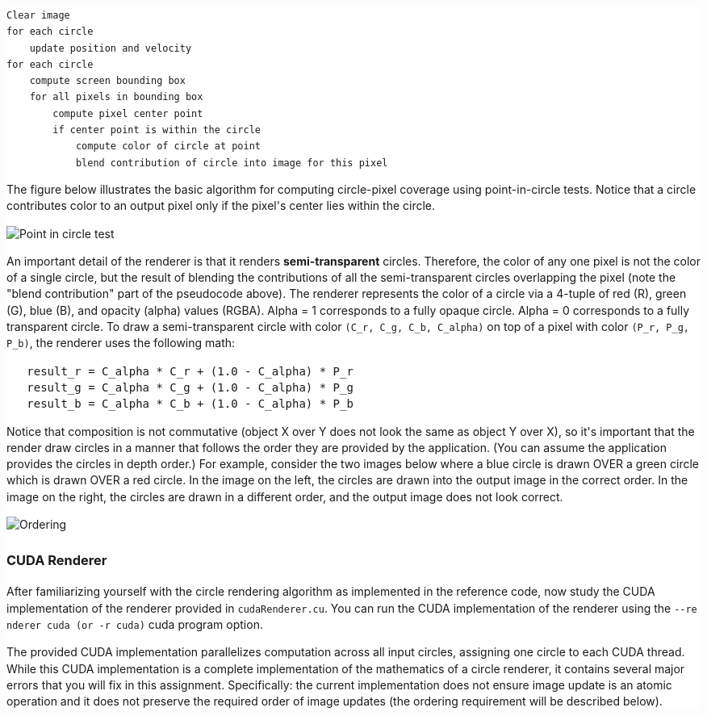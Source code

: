    Clear image
    for each circle
        update position and velocity
    for each circle
        compute screen bounding box
        for all pixels in bounding box
            compute pixel center point
            if center point is within the circle
                compute color of circle at point
                blend contribution of circle into image for this pixel

The figure below illustrates the basic algorithm for computing circle-pixel coverage using point-in-circle tests. Notice that a circle contributes color to an output pixel only if the pixel's center lies within the circle.

![Point in circle test](handout/point_in_circle.jpg?raw=true "A simple algorithm for computing the contribution of a circle to the output image: All pixels within the circle's bounding box are tested for coverage. For each pixel in the bounding box, the pixel is considered to be covered by the circle if its center point (black dots) is contained within the circle. Pixel centers that are inside the circle are colored red. The circle's contribution to the image will be computed only for covered pixels.")

An important detail of the renderer is that it renders **semi-transparent** circles. Therefore, the color of any one pixel is not the color of a single circle, but the result of blending the contributions of all the semi-transparent circles overlapping the pixel (note the "blend contribution" part of the pseudocode above). The renderer represents the color of a circle via a 4-tuple of red (R), green (G), blue (B), and opacity (alpha) values (RGBA). Alpha = 1 corresponds to a fully opaque circle. Alpha = 0 corresponds to a fully transparent circle. To draw a semi-transparent circle with color `(C_r, C_g, C_b, C_alpha)` on top of a pixel with color `(P_r, P_g, P_b)`, the renderer uses the following math:

<pre>
   result_r = C_alpha * C_r + (1.0 - C_alpha) * P_r
   result_g = C_alpha * C_g + (1.0 - C_alpha) * P_g
   result_b = C_alpha * C_b + (1.0 - C_alpha) * P_b
</pre>

Notice that composition is not commutative (object X over Y does not look the same as object Y over X), so it's important that the render draw circles in a manner that follows the order they are provided by the application. (You can assume the application provides the circles in depth order.) For example, consider the two images below where a blue circle is drawn OVER a green circle which is drawn OVER a red circle. In the image on the left, the circles are drawn into the output image in the correct order. In the image on the right, the circles are drawn in a different order, and the output image does not look correct.

![Ordering](handout/order.jpg?raw=true "The renderer must be careful to generate output that is the same as what is generated when sequentially drawing all circles in the order provided by the application.")

### CUDA Renderer

After familiarizing yourself with the circle rendering algorithm as implemented in the reference code, now
study the CUDA implementation of the renderer provided in `cudaRenderer.cu`. You can run the CUDA
implementation of the renderer using the `--renderer cuda (or -r cuda)` cuda program option.

The provided CUDA implementation parallelizes computation across all input circles, assigning one circle to
each CUDA thread. While this CUDA implementation is a complete implementation of the mathematics of
a circle renderer, it contains several major errors that you will fix in this assignment. Specifically: the current
implementation does not ensure image update is an atomic operation and it does not preserve the required
order of image updates (the ordering requirement will be described below).
